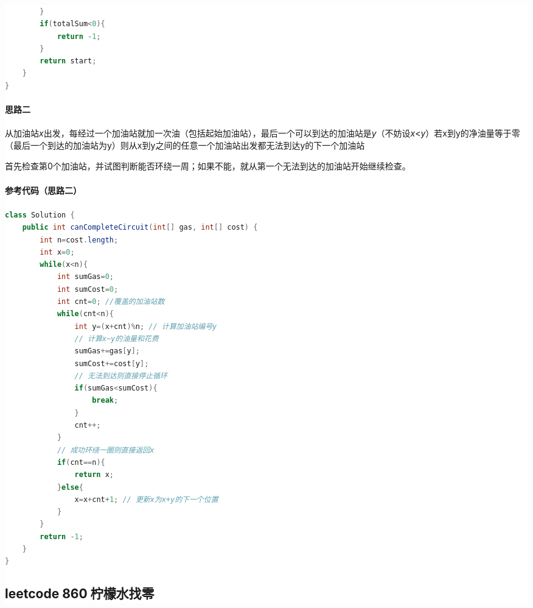 ```java
        }
        if(totalSum<0){
            return -1;
        }
        return start;
    }
}
```

#### 思路二

从加油站*x*出发，每经过一个加油站就加一次油（包括起始加油站），最后一个可以到达的加油站是*y*（不妨设*x*<*y*）若x到y的净油量等于零（最后一个到达的加油站为y）则从x到y之间的任意一个加油站出发都无法到达y的下一个加油站

首先检查第0个加油站，并试图判断能否环绕一周；如果不能，就从第一个无法到达的加油站开始继续检查。

#### 参考代码（思路二）

```java
class Solution {
    public int canCompleteCircuit(int[] gas, int[] cost) {
        int n=cost.length;
        int x=0;
        while(x<n){
            int sumGas=0;
            int sumCost=0;
            int cnt=0; //覆盖的加油站数
            while(cnt<n){
                int y=(x+cnt)%n; // 计算加油站编号y
                // 计算x~y的油量和花费
                sumGas+=gas[y];
                sumCost+=cost[y];
                // 无法到达则直接停止循环
                if(sumGas<sumCost){
                    break;
                }
                cnt++;
            }
            // 成功环绕一圈则直接返回x
            if(cnt==n){
                return x;
            }else{
                x=x+cnt+1; // 更新x为x+y的下一个位置
            }
        }
        return -1;
    }
}
```

## leetcode 860 柠檬水找零
